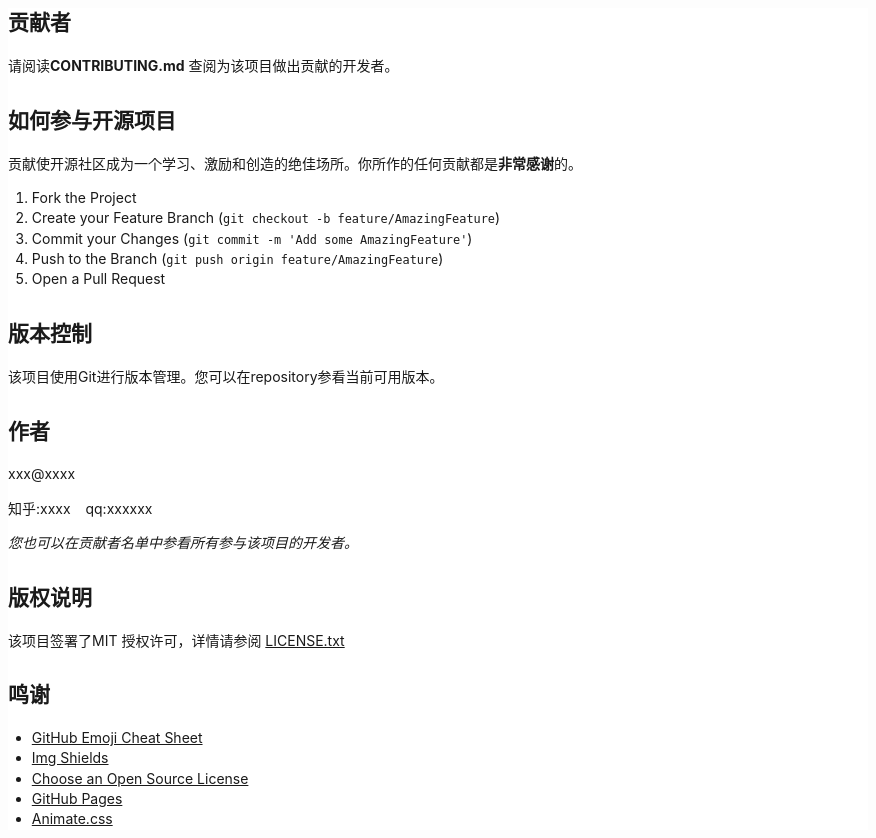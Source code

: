 ## 贡献者

请阅读**CONTRIBUTING.md** 查阅为该项目做出贡献的开发者。

## 如何参与开源项目

贡献使开源社区成为一个学习、激励和创造的绝佳场所。你所作的任何贡献都是**非常感谢**的。


1. Fork the Project
2. Create your Feature Branch (`git checkout -b feature/AmazingFeature`)
3. Commit your Changes (`git commit -m 'Add some AmazingFeature'`)
4. Push to the Branch (`git push origin feature/AmazingFeature`)
5. Open a Pull Request



## 版本控制

该项目使用Git进行版本管理。您可以在repository参看当前可用版本。

## 作者

xxx@xxxx

知乎:xxxx  &ensp; qq:xxxxxx    

 *您也可以在贡献者名单中参看所有参与该项目的开发者。*

## 版权说明

该项目签署了MIT 授权许可，详情请参阅 [LICENSE.txt](https://github.com/shaojintian/Best_README_template/blob/master/LICENSE.txt)

## 鸣谢


- [GitHub Emoji Cheat Sheet](https://www.webpagefx.com/tools/emoji-cheat-sheet)
- [Img Shields](https://shields.io)
- [Choose an Open Source License](https://choosealicense.com)
- [GitHub Pages](https://pages.github.com)
- [Animate.css](https://daneden.github.io/animate.css)



[your-project-path]:shaojintian/Best_README_template
[contributors-shield]: https://img.shields.io/github/contributors/shaojintian/Best_README_template.svg?style=flat-square
[contributors-url]: https://github.com/shaojintian/Best_README_template/graphs/contributors
[forks-shield]: https://img.shields.io/github/forks/shaojintian/Best_README_template.svg?style=flat-square
[forks-url]: https://github.com/shaojintian/Best_README_template/network/members
[stars-shield]: https://img.shields.io/github/stars/shaojintian/Best_README_template.svg?style=flat-square
[stars-url]: https://github.com/shaojintian/Best_README_template/stargazers
[issues-shield]: https://img.shields.io/github/issues/shaojintian/Best_README_template.svg?style=flat-square
[issues-url]: https://img.shields.io/github/issues/shaojintian/Best_README_template.svg
[license-shield]: https://img.shields.io/github/license/shaojintian/Best_README_template.svg?style=flat-square
[license-url]: https://github.com/shaojintian/Best_README_template/blob/master/LICENSE.txt
[linkedin-shield]: https://img.shields.io/badge/-LinkedIn-black.svg?style=flat-square&logo=linkedin&colorB=555
[linkedin-url]: https://linkedin.com/in/shaojintian



